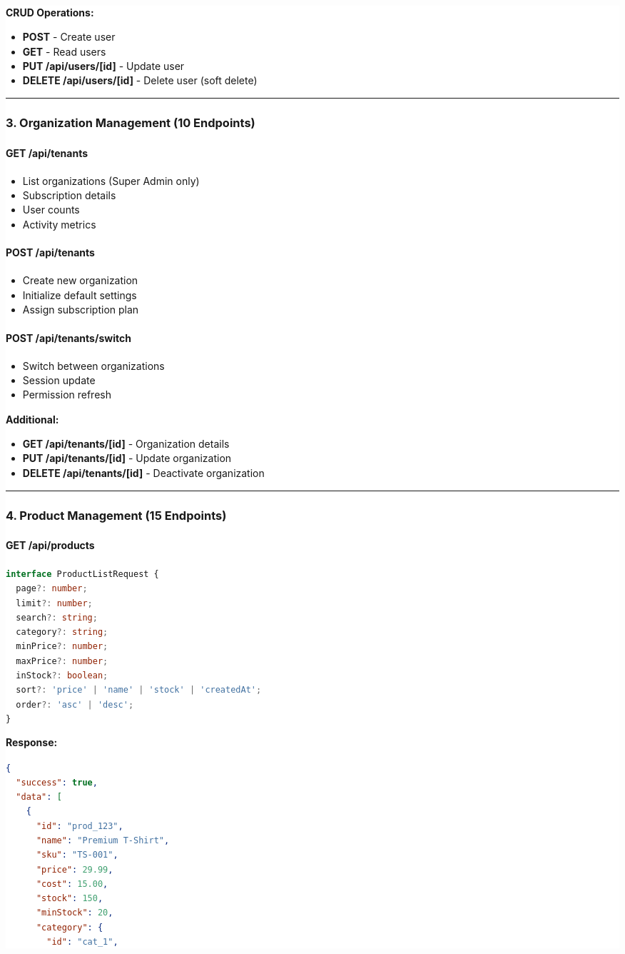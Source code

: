 **CRUD Operations:**
- **POST** - Create user
- **GET** - Read users
- **PUT /api/users/[id]** - Update user
- **DELETE /api/users/[id]** - Delete user (soft delete)

---

### **3. Organization Management (10 Endpoints)**

#### **GET /api/tenants**
- List organizations (Super Admin only)
- Subscription details
- User counts
- Activity metrics

#### **POST /api/tenants**
- Create new organization
- Initialize default settings
- Assign subscription plan

#### **POST /api/tenants/switch**
- Switch between organizations
- Session update
- Permission refresh

**Additional:**
- **GET /api/tenants/[id]** - Organization details
- **PUT /api/tenants/[id]** - Update organization
- **DELETE /api/tenants/[id]** - Deactivate organization

---

### **4. Product Management (15 Endpoints)**

#### **GET /api/products**
```typescript
interface ProductListRequest {
  page?: number;
  limit?: number;
  search?: string;
  category?: string;
  minPrice?: number;
  maxPrice?: number;
  inStock?: boolean;
  sort?: 'price' | 'name' | 'stock' | 'createdAt';
  order?: 'asc' | 'desc';
}
```

**Response:**
```json
{
  "success": true,
  "data": [
    {
      "id": "prod_123",
      "name": "Premium T-Shirt",
      "sku": "TS-001",
      "price": 29.99,
      "cost": 15.00,
      "stock": 150,
      "minStock": 20,
      "category": {
        "id": "cat_1",
```